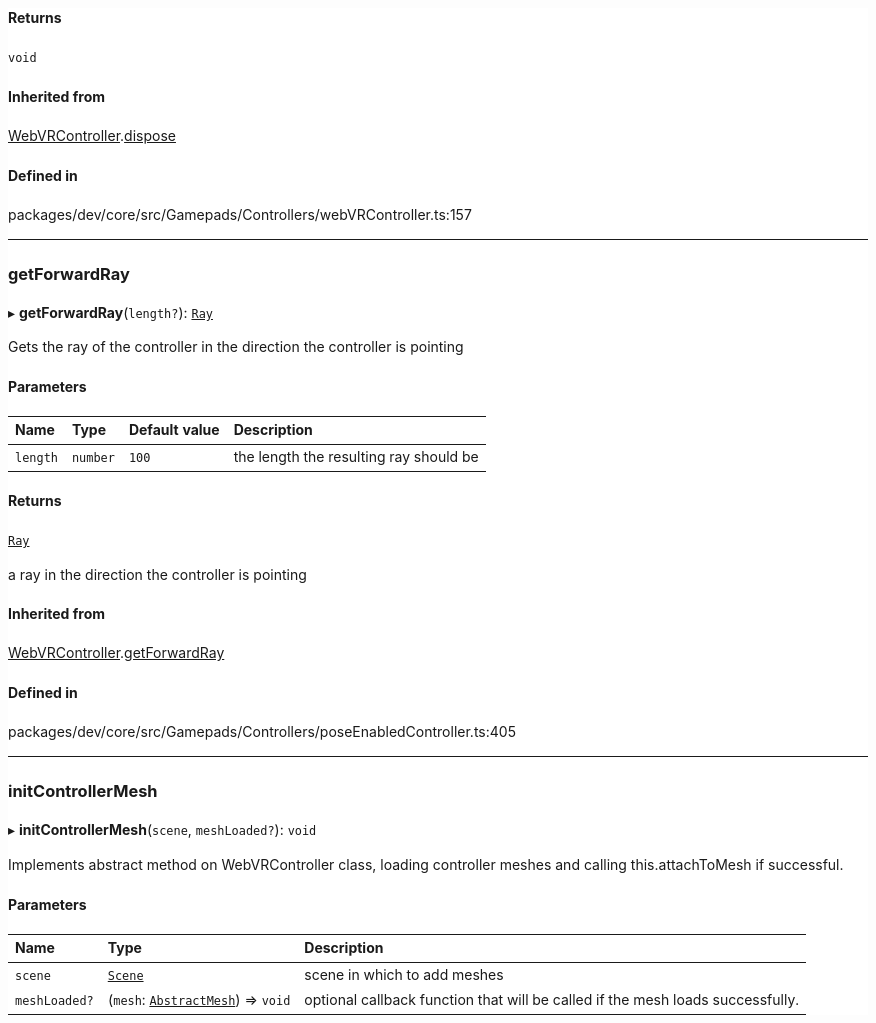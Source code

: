 #### Returns

`void`

#### Inherited from

[WebVRController](WebVRController.md).[dispose](WebVRController.md#dispose)

#### Defined in

packages/dev/core/src/Gamepads/Controllers/webVRController.ts:157

___

### getForwardRay

▸ **getForwardRay**(`length?`): [`Ray`](Ray.md)

Gets the ray of the controller in the direction the controller is pointing

#### Parameters

| Name | Type | Default value | Description |
| :------ | :------ | :------ | :------ |
| `length` | `number` | `100` | the length the resulting ray should be |

#### Returns

[`Ray`](Ray.md)

a ray in the direction the controller is pointing

#### Inherited from

[WebVRController](WebVRController.md).[getForwardRay](WebVRController.md#getforwardray)

#### Defined in

packages/dev/core/src/Gamepads/Controllers/poseEnabledController.ts:405

___

### initControllerMesh

▸ **initControllerMesh**(`scene`, `meshLoaded?`): `void`

Implements abstract method on WebVRController class, loading controller meshes and calling this.attachToMesh if successful.

#### Parameters

| Name | Type | Description |
| :------ | :------ | :------ |
| `scene` | [`Scene`](Scene.md) | scene in which to add meshes |
| `meshLoaded?` | (`mesh`: [`AbstractMesh`](AbstractMesh.md)) => `void` | optional callback function that will be called if the mesh loads successfully. |
